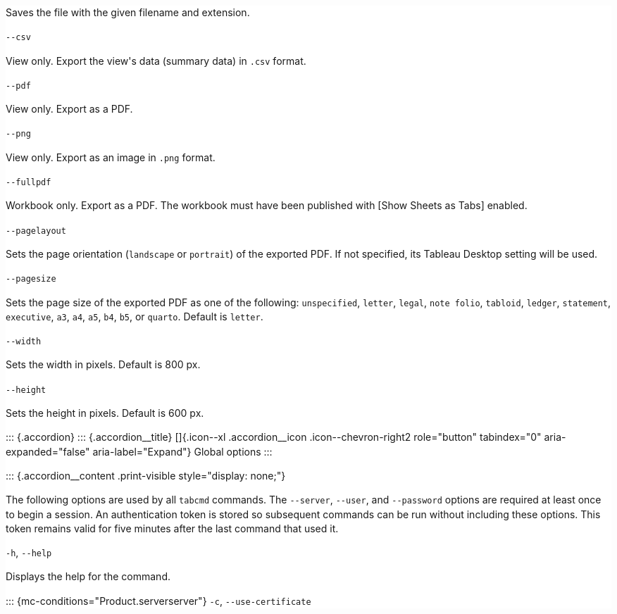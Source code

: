 Saves the file with the given filename and extension.

`--csv`

View only. Export the view\'s data (summary data) in `.csv` format.

`--pdf`

View only. Export as a PDF.

`--png`

View only. Export as an image in `.png` format.

`--fullpdf`

Workbook only. Export as a PDF. The workbook must have been published
with [Show Sheets as Tabs] enabled.

`--pagelayout`

Sets the page orientation (`landscape` or `portrait`) of the exported
PDF. If not specified, its Tableau Desktop setting will be used.

`--pagesize`

Sets the page size of the exported PDF as one of the following:
`unspecified`, `letter`, `legal`, `note folio`, `tabloid`, `ledger`,
`statement`, `executive`, `a3`, `a4`, `a5`, `b4`, `b5`, or `quarto`.
Default is `letter`.

`--width`

Sets the width in pixels. Default is 800 px.

`--height`

Sets the height in pixels. Default is 600 px.

::: {.accordion}
::: {.accordion__title}
[]{.icon--xl .accordion__icon .icon--chevron-right2 role="button"
tabindex="0" aria-expanded="false" aria-label="Expand"} Global options
:::

::: {.accordion__content .print-visible style="display: none;"}
<div>

The following options are used by all `tabcmd` commands. The `--server`,
`--user`, and `--password` options are required at least once to begin a
session. An authentication token is stored so subsequent commands can be
run without including these options. This token remains valid for five
minutes after the last command that used it.

`-h`, `--help`

Displays the help for the command.

::: {mc-conditions="Product.serverserver"}
`-c`, `--use-certificate`
